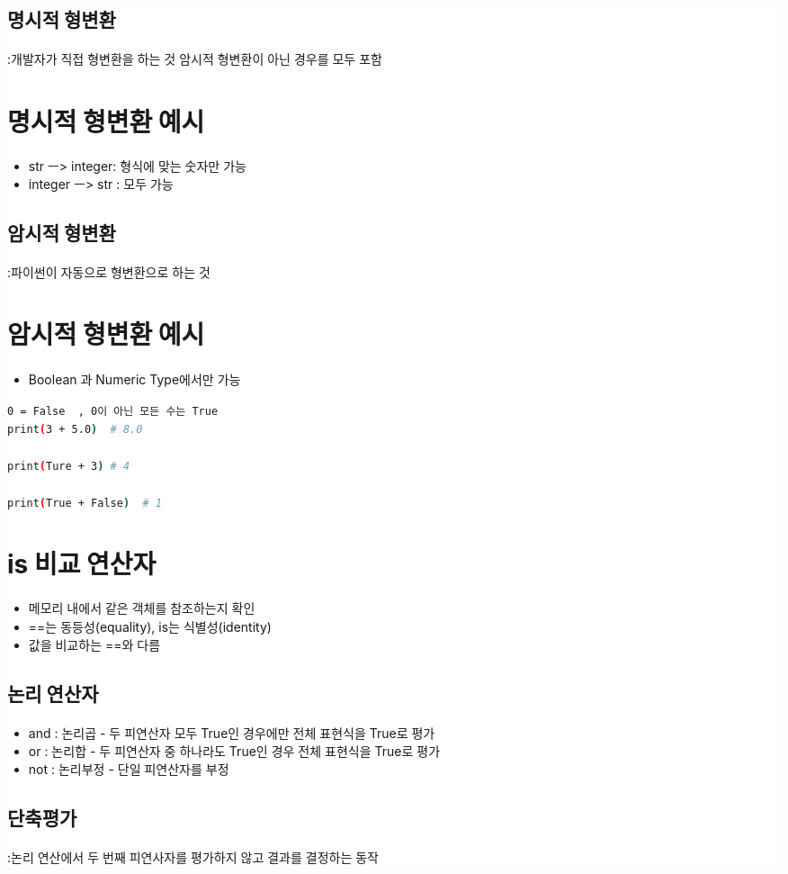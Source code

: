 ## 명시적 형변환
  :개발자가 직접 형변환을 하는 것 암시적 형변환이 아닌 경우를 모두 포함

# 명시적 형변환 예시
- str ㅡ> integer: 형식에 맞는 숫자만 가능
- integer ㅡ> str : 모두 가능

## 암시적 형변환
  :파이썬이 자동으로 형변환으로 하는 것

# 암시적 형변환 예시
- Boolean 과 Numeric Type에서만 가능
```bash
0 = False  , 0이 아닌 모든 수는 True
print(3 + 5.0)  # 8.0

print(Ture + 3) # 4

print(True + False)  # 1
```

# is 비교 연산자
- 메모리 내에서 같은 객체를 참조하는지 확인
- ==는 동등성(equality), is는 식별성(identity)
- 값을 비교하는 ==와 다름

## 논리 연산자
- and : 논리곱 - 두 피연산자 모두 True인 경우에만 전체 표현식을 True로 평가
- or  : 논리합 - 두 피연산자 중 하나라도 True인 경우 전체 표현식을 True로 평가
- not : 논리부정 - 단일 피연산자를 부정

## 단축평가
  :논리 연산에서 두 번째 피연사자를 평가하지 않고 결과를 결정하는 동작

  